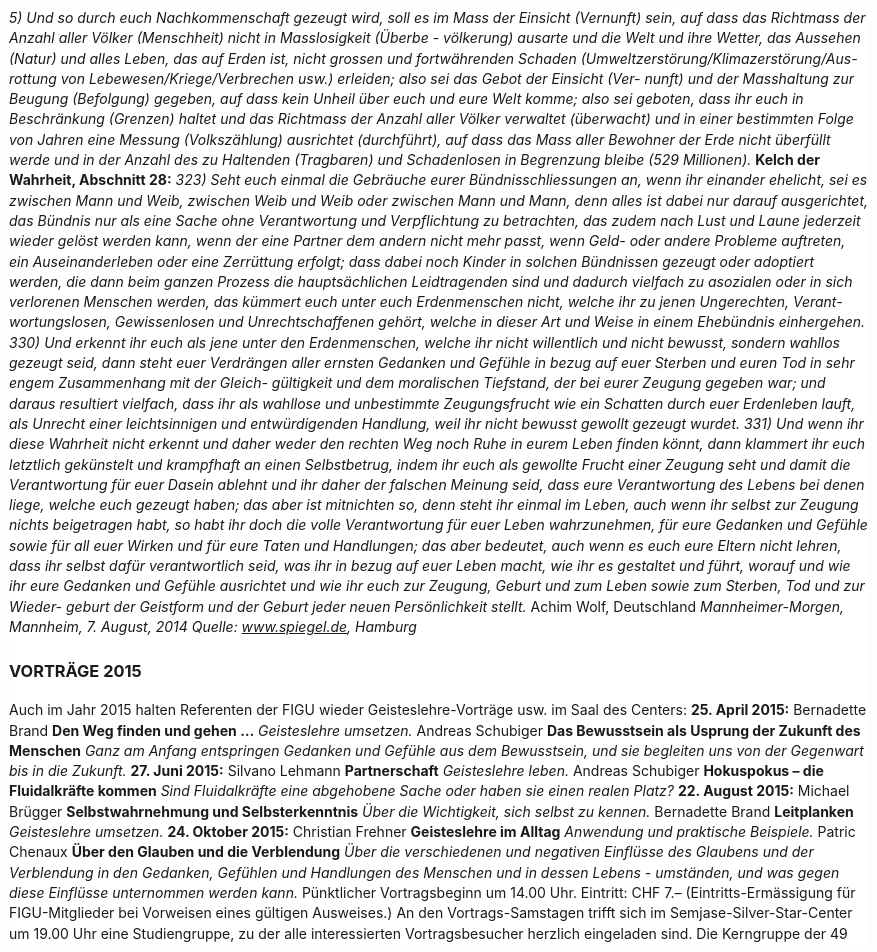 _5) Und so durch euch Nachkommenschaft gezeugt wird, soll es im Mass der Einsicht (Vernunft) sein,_ _auf dass das Richtmass der Anzahl aller Völker (Menschheit) nicht in Masslosigkeit (Überbe -_ _völkerung) ausarte und die Welt und ihre Wetter, das Aussehen (Natur) und alles Leben, das auf_ _Erden ist, nicht grossen und fortwährenden Schaden (Umweltzerstörung/Klimazerstörung/Aus-_ _rottung von Lebewesen/Kriege/Verbrechen usw.) erleiden; also sei das Gebot der Einsicht (Ver-_ _nunft) und der Masshaltung zur Beugung (Befolgung) gegeben, auf dass kein Unheil über euch_ _und eure Welt komme; also sei geboten, dass ihr euch in Beschränkung (Grenzen) haltet und_ _das Richtmass der Anzahl aller Völker verwaltet (überwacht) und in einer bestimmten Folge von_ _Jahren eine Messung (Volkszählung) ausrichtet (durchführt), auf dass das Mass aller Bewohner_ _der Erde nicht überfüllt werde und in der Anzahl des zu Haltenden (Tragbaren) und Schadenlosen_ _in Begrenzung bleibe (529 Millionen)._
**Kelch der Wahrheit, Abschnitt 28:**
_323) Seht euch einmal die Gebräuche eurer Bündnisschliessungen an, wenn ihr einander ehelicht, sei_ _es zwischen Mann und Weib, zwischen Weib und Weib oder zwischen Mann und Mann, denn_ _alles ist dabei nur darauf ausgerichtet, das Bündnis nur als eine Sache ohne Verantwortung und_ _Verpflichtung zu betrachten, das zudem nach Lust und Laune jederzeit wieder gelöst werden_ _kann, wenn der eine Partner dem andern nicht mehr passt, wenn Geld- oder andere Probleme_ _auftreten, ein Auseinanderleben oder eine Zerrüttung erfolgt; dass dabei noch Kinder in solchen_ _Bündnissen gezeugt oder adoptiert werden, die dann beim ganzen Prozess die hauptsächlichen_ _Leidtragenden sind und dadurch vielfach zu asozialen oder in sich verlorenen Menschen werden,_ _das kümmert euch unter euch Erdenmenschen nicht, welche ihr zu jenen Ungerechten, Verant-_ _wortungslosen, Gewissenlosen und Unrechtschaffenen gehört, welche in dieser Art und Weise_ _in einem Ehebündnis einhergehen._ _330) Und erkennt ihr euch als jene unter den Erdenmenschen, welche ihr nicht willentlich und nicht_ _bewusst, sondern wahllos gezeugt seid, dann steht euer Verdrängen aller ernsten Gedanken und_ _Gefühle in bezug auf euer Sterben und euren Tod in sehr engem Zusammenhang mit der Gleich-_ _gültigkeit und dem moralischen Tiefstand, der bei eurer Zeugung gegeben war; und daraus_ _resultiert vielfach, dass ihr als wahllose und unbestimmte Zeugungsfrucht wie ein Schatten durch_ _euer Erdenleben lauft, als Unrecht einer leichtsinnigen und entwürdigenden Handlung, weil ihr_ _nicht bewusst gewollt gezeugt wurdet._ _331) Und wenn ihr diese Wahrheit nicht erkennt und daher weder den rechten Weg noch Ruhe in_ _eurem Leben finden könnt, dann klammert ihr euch letztlich gekünstelt und krampfhaft an einen_ _Selbstbetrug, indem ihr euch als gewollte Frucht einer Zeugung seht und damit die Verantwortung_ _für euer Dasein ablehnt und ihr daher der falschen Meinung seid, dass eure Verantwortung des_ _Lebens bei denen liege, welche euch gezeugt haben; das aber ist mitnichten so, denn steht ihr_ _einmal im Leben, auch wenn ihr selbst zur Zeugung nichts beigetragen habt, so habt ihr doch_ _die volle Verantwortung für euer Leben wahrzunehmen, für eure Gedanken und Gefühle sowie_ _für all euer Wirken und für eure Taten und Handlungen; das aber bedeutet, auch wenn es euch_ _eure Eltern nicht lehren, dass ihr selbst dafür verantwortlich seid, was ihr in bezug auf euer Leben_ _macht, wie ihr es gestaltet und führt, worauf und wie ihr eure Gedanken und Gefühle ausrichtet_ _und wie ihr euch zur Zeugung, Geburt und zum Leben sowie zum Sterben, Tod und zur Wieder-_ _geburt der Geistform und der Geburt jeder neuen Persönlichkeit stellt._ Achim Wolf, Deutschland _Mannheimer-Morgen, Mannheim, 7. August, 2014_ _Quelle: www.spiegel.de, Hamburg_
### VORTRÄGE 2015
Auch im Jahr 2015 halten Referenten der FIGU wieder Geisteslehre-Vorträge usw. im Saal des Centers:
**25. April 2015:**
Bernadette Brand **Den Weg finden und gehen …** _Geisteslehre umsetzen._ Andreas Schubiger **Das Bewusstsein als Usprung der Zukunft des Menschen** _Ganz am Anfang entspringen Gedanken und Gefühle aus dem Bewusstsein, und sie_ _begleiten uns von der Gegenwart bis in die Zukunft._
**27. Juni 2015:**
Silvano Lehmann **Partnerschaft** _Geisteslehre leben._ Andreas Schubiger **Hokuspokus – die Fluidalkräfte kommen** _Sind Fluidalkräfte eine abgehobene Sache oder haben sie einen realen Platz?_
**22. August 2015:**
Michael Brügger **Selbstwahrnehmung und Selbsterkenntnis** _Über die Wichtigkeit, sich selbst zu kennen._ Bernadette Brand **Leitplanken** _Geisteslehre umsetzen._
**24. Oktober 2015:**
Christian Frehner **Geisteslehre im Alltag** _Anwendung und praktische Beispiele._ Patric Chenaux **Über den Glauben und die Verblendung** _Über die verschiedenen und negativen Einflüsse des Glaubens und der Verblendung_ _in den Gedanken, Gefühlen und Handlungen des Menschen und in dessen Lebens -_ _umständen, und was gegen diese Einflüsse unternommen werden kann._ Pünktlicher Vortragsbeginn um 14.00 Uhr.
Eintritt: CHF 7.– (Eintritts-Ermässigung für FIGU-Mitglieder bei Vorweisen eines gültigen Ausweises.) An den Vortrags-Samstagen trifft sich im Semjase-Silver-Star-Center um 19.00 Uhr eine Studiengruppe, zu der alle interessierten Vortragsbesucher herzlich eingeladen sind.
Die Kerngruppe der 49